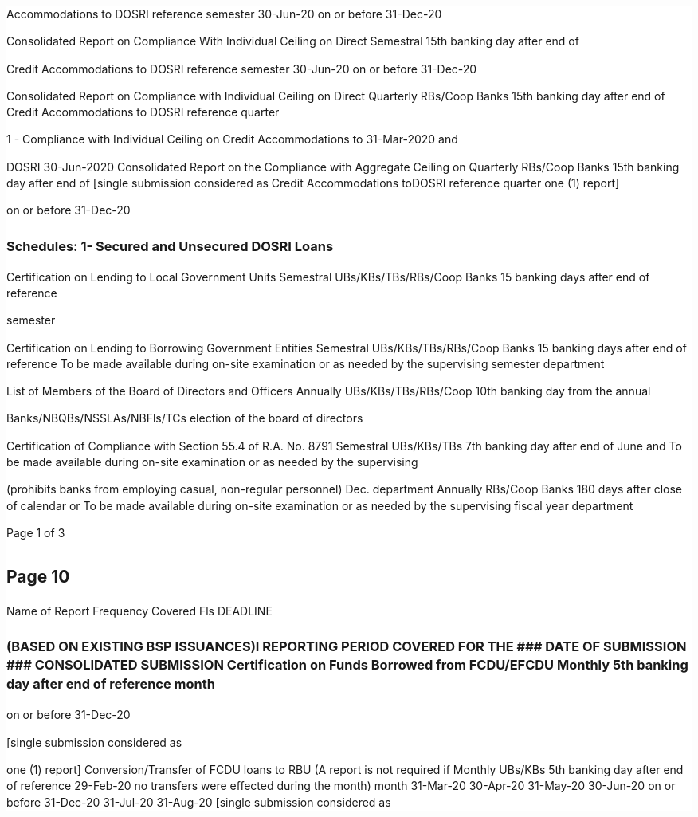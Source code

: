 Accommodations to DOSRI reference semester 30-Jun-20 on or before 31-Dec-20

Consolidated Report on Compliance With Individual Ceiling on Direct Semestral 15th banking day after end of

Credit Accommodations to DOSRI reference semester 30-Jun-20 on or before 31-Dec-20

Consolidated Report on Compliance with Individual Ceiling on Direct Quarterly RBs/Coop Banks 15th banking day after end of Credit Accommodations to DOSRI reference quarter

1 - Compliance with Individual Ceiling on Credit Accommodations to 31-Mar-2020 and

DOSRI 30-Jun-2020 Consolidated Report on the Compliance with Aggregate Ceiling on Quarterly RBs/Coop Banks 15th banking day after end of [single submission considered as Credit Accommodations toDOSRI reference quarter one (1) report]

on or before 31-Dec-20

### Schedules: 1- Secured and Unsecured DOSRI Loans

Certification on Lending to Local Government Units Semestral UBs/KBs/TBs/RBs/Coop Banks 15 banking days after end of reference

semester

Certification on Lending to Borrowing Government Entities Semestral UBs/KBs/TBs/RBs/Coop Banks 15 banking days after end of reference To be made available during on-site examination or as needed by the supervising semester department

List of Members of the Board of Directors and Officers Annually UBs/KBs/TBs/RBs/Coop 10th banking day from the annual

Banks/NBQBs/NSSLAs/NBFls/TCs election of the board of directors

Certification of Compliance with Section 55.4 of R.A. No. 8791 Semestral UBs/KBs/TBs 7th banking day after end of June and To be made available during on-site examination or as needed by the supervising

(prohibits banks from employing casual, non-regular personnel) Dec. department Annually RBs/Coop Banks 180 days after close of calendar or To be made available during on-site examination or as needed by the supervising fiscal year department

Page 1 of 3

## Page 10

Name of Report Frequency Covered Fls DEADLINE

### (BASED ON EXISTING BSP ISSUANCES)I REPORTING PERIOD COVERED FOR THE ### DATE OF SUBMISSION ### CONSOLIDATED SUBMISSION Certification on Funds Borrowed from FCDU/EFCDU Monthly 5th banking day after end of reference month

on or before 31-Dec-20

[single submission considered as

one (1) report] Conversion/Transfer of FCDU loans to RBU (A report is not required if Monthly UBs/KBs 5th banking day after end of reference 29-Feb-20 no transfers were effected during the month) month 31-Mar-20 30-Apr-20 31-May-20 30-Jun-20 on or before 31-Dec-20 31-Jul-20 31-Aug-20 [single submission considered as
